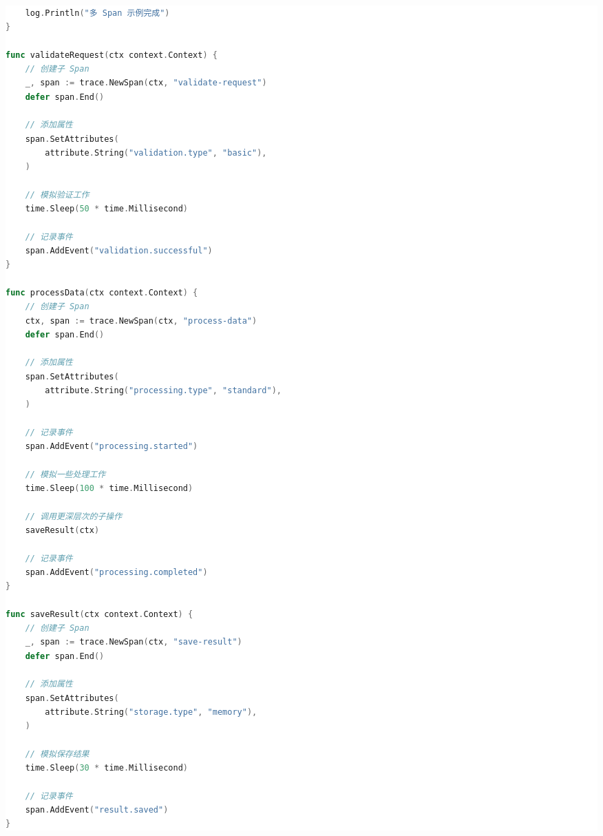 ```go
    log.Println("多 Span 示例完成")
}

func validateRequest(ctx context.Context) {
    // 创建子 Span
    _, span := trace.NewSpan(ctx, "validate-request")
    defer span.End()

    // 添加属性
    span.SetAttributes(
        attribute.String("validation.type", "basic"),
    )

    // 模拟验证工作
    time.Sleep(50 * time.Millisecond)

    // 记录事件
    span.AddEvent("validation.successful")
}

func processData(ctx context.Context) {
    // 创建子 Span
    ctx, span := trace.NewSpan(ctx, "process-data")
    defer span.End()

    // 添加属性
    span.SetAttributes(
        attribute.String("processing.type", "standard"),
    )

    // 记录事件
    span.AddEvent("processing.started")

    // 模拟一些处理工作
    time.Sleep(100 * time.Millisecond)

    // 调用更深层次的子操作
    saveResult(ctx)

    // 记录事件
    span.AddEvent("processing.completed")
}

func saveResult(ctx context.Context) {
    // 创建子 Span
    _, span := trace.NewSpan(ctx, "save-result")
    defer span.End()

    // 添加属性
    span.SetAttributes(
        attribute.String("storage.type", "memory"),
    )

    // 模拟保存结果
    time.Sleep(30 * time.Millisecond)

    // 记录事件
    span.AddEvent("result.saved")
}
```
